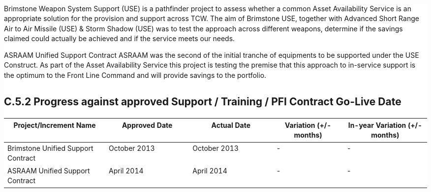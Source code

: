 Brimstone Weapon System Support (USE) is a pathfinder project to assess whether a common Asset Availability Service is an appropriate solution for the provision and support across TCW. The aim of Brimstone USE, together with Advanced Short Range Air to Air Missile (USE) &amp;
Storm Shadow (USE) was to test the approach across different weapons, determine if the savings claimed could actually be achieved and if the service meets our needs.
</td>
</tr>
<tr>
<td>ASRAAM Unified Support Contract</td>
<td>
ASRAAM was the second of the initial tranche of equipments to be supported under the USE Construct. As part of the Asset Availability Service this project is testing the premise that this approach to in-service support is the optimum to the Front Line Command and will provide savings to the portfolio.
</td>
</tr>
</tbody>
</table>

## C.5.2 Progress against approved Support / Training / PFI Contract Go-Live Date

<table>
<colgroup>
<col style="width: 23%" />
<col style="width: 19%" />
<col style="width: 19%" />
<col style="width: 16%" />
<col style="width: 19%" />
</colgroup>
<thead>
<tr>
<th>Project/Increment Name</th>
<th>
Approved Date
</th>
<th>Actual Date</th>
<th>
Variation (+/- months)
</th>
<th>
In-year Variation (+/- months)
</th>
</tr>
</thead>
<tbody>
<tr>
<td>Brimstone Unified Support Contract</td>
<td>October 2013</td>
<td>October 2013</td>
<td>-</td>
<td>-</td>
</tr>
<tr>
<td>ASRAAM Unified Support Contract</td>
<td>April 2014</td>
<td>April 2014</td>
<td>-</td>
<td>-</td>
</tr>
</tbody>
</table>
